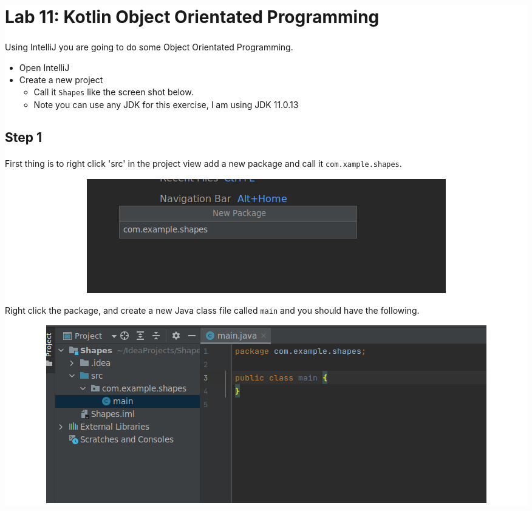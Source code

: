 # Lab 11: Kotlin Object Orientated Programming

Using IntelliJ you are going to do some Object Orientated Programming. 

 - Open IntelliJ 
 - Create a new project
   - Call it `Shapes` like the screen shot below.
   - Note you can use any JDK for this exercise, I am using JDK 11.0.13

## Step 1

First thing is to right click 'src' in the project view add a new package and call it `com.xample.shapes`.

<div align=center>

![](./figures/step1.png)

</div>

Right click the package, and create a new Java class file called `main` and you should have the following.

<div align=center>

![](./figures/step2.png)

</div>
